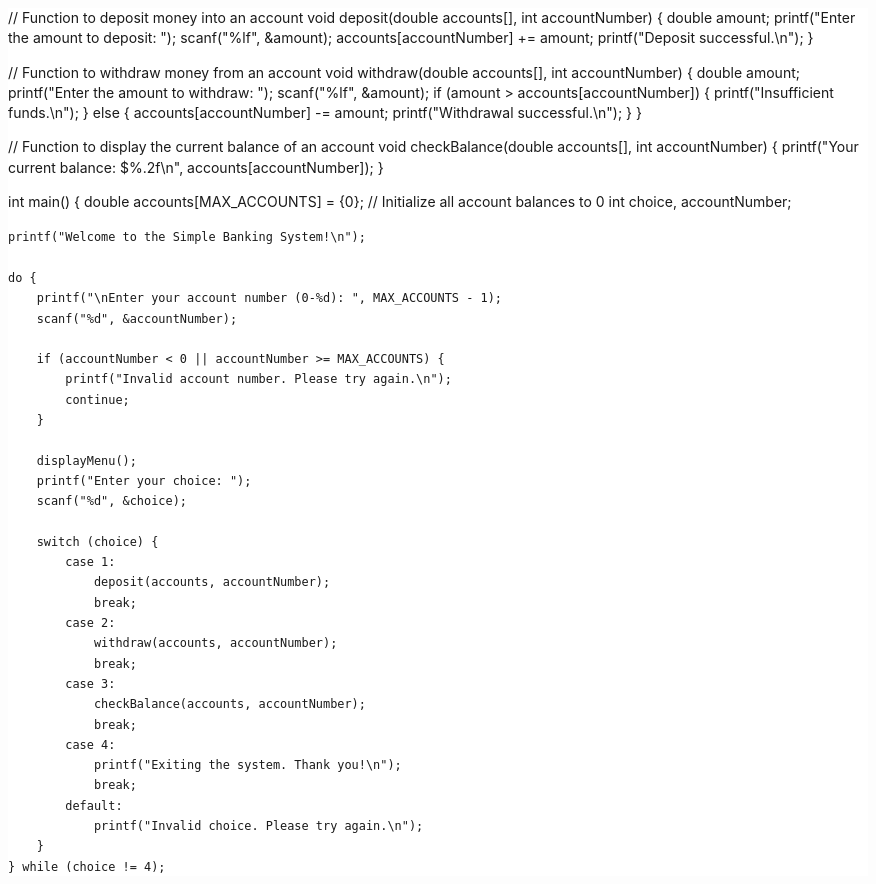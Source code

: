 // Function to deposit money into an account
void deposit(double accounts[], int accountNumber) {
    double amount;
    printf("Enter the amount to deposit: ");
    scanf("%lf", &amount);
    accounts[accountNumber] += amount;
    printf("Deposit successful.\n");
}

// Function to withdraw money from an account
void withdraw(double accounts[], int accountNumber) {
    double amount;
    printf("Enter the amount to withdraw: ");
    scanf("%lf", &amount);
    if (amount > accounts[accountNumber]) {
        printf("Insufficient funds.\n");
    } else {
        accounts[accountNumber] -= amount;
        printf("Withdrawal successful.\n");
    }
}

// Function to display the current balance of an account
void checkBalance(double accounts[], int accountNumber) {
    printf("Your current balance: $%.2f\n", accounts[accountNumber]);
}

int main() {
    double accounts[MAX_ACCOUNTS] = {0}; // Initialize all account balances to 0
    int choice, accountNumber;

    printf("Welcome to the Simple Banking System!\n");

    do {
        printf("\nEnter your account number (0-%d): ", MAX_ACCOUNTS - 1);
        scanf("%d", &accountNumber);

        if (accountNumber < 0 || accountNumber >= MAX_ACCOUNTS) {
            printf("Invalid account number. Please try again.\n");
            continue;
        }

        displayMenu();
        printf("Enter your choice: ");
        scanf("%d", &choice);

        switch (choice) {
            case 1:
                deposit(accounts, accountNumber);
                break;
            case 2:
                withdraw(accounts, accountNumber);
                break;
            case 3:
                checkBalance(accounts, accountNumber);
                break;
            case 4:
                printf("Exiting the system. Thank you!\n");
                break;
            default:
                printf("Invalid choice. Please try again.\n");
        }
    } while (choice != 4);
